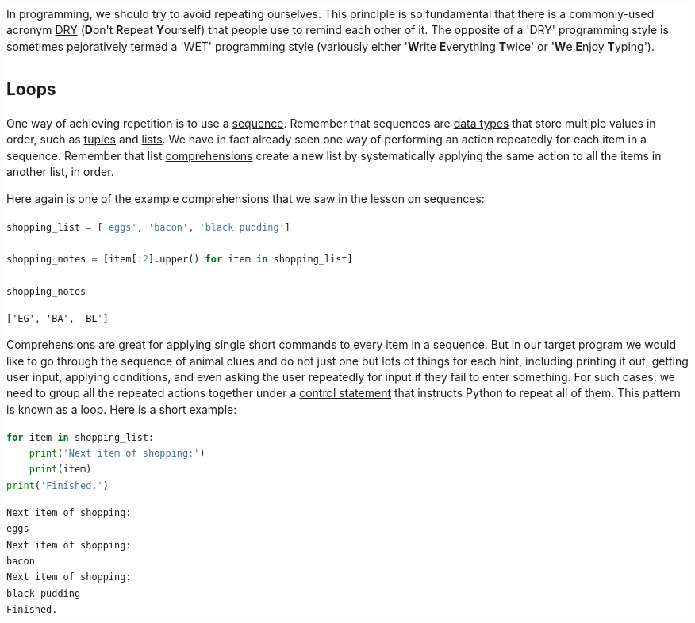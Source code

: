 In programming, we should try to avoid repeating ourselves. This principle is so fundamental that there is a commonly-used acronym [DRY](https://en.wikipedia.org/wiki/Don't_repeat_yourself) (**D**on't **R**epeat **Y**ourself) that people use to remind each other of it. The opposite of a 'DRY' programming style is sometimes pejoratively termed a 'WET' programming style (variously either '**W**rite **E**verything **T**wice' or '**W**e **E**njoy **T**yping').

## Loops

One way of achieving repetition is to use a [sequence](extras/glossary.md#sequence). Remember that sequences are [data types](extras/glossary.md#type) that store multiple values in order, such as [tuples](extras/glossary.md#sequence) and [lists](extras/glossary.md#list). We have in fact already seen one way of performing an action repeatedly for each item in a sequence. Remember that list [comprehensions](extras/glossary.md#comprehension) create a new list by systematically applying the same action to all the items in another list, in order.

Here again is one of the example comprehensions that we saw in the [lesson on sequences](sequences_mappings.md):


```python
shopping_list = ['eggs', 'bacon', 'black pudding']

shopping_notes = [item[:2].upper() for item in shopping_list]

shopping_notes
```




    ['EG', 'BA', 'BL']



Comprehensions are great for applying single short commands to every item in a sequence. But in our target program we would like to go through the sequence of animal clues and do not just one but lots of things for each hint, including printing it out, getting user input, applying conditions, and even asking the user repeatedly for input if they fail to enter something. For such cases, we need to group all the repeated actions together under a [control statement](extras/glossary.md#control) that instructs Python to repeat all of them. This pattern is known as a [loop](extras/glossary.md#loop). Here is a short example:


```python
for item in shopping_list:
    print('Next item of shopping:')
    print(item)
print('Finished.')
```

    Next item of shopping:
    eggs
    Next item of shopping:
    bacon
    Next item of shopping:
    black pudding
    Finished.

